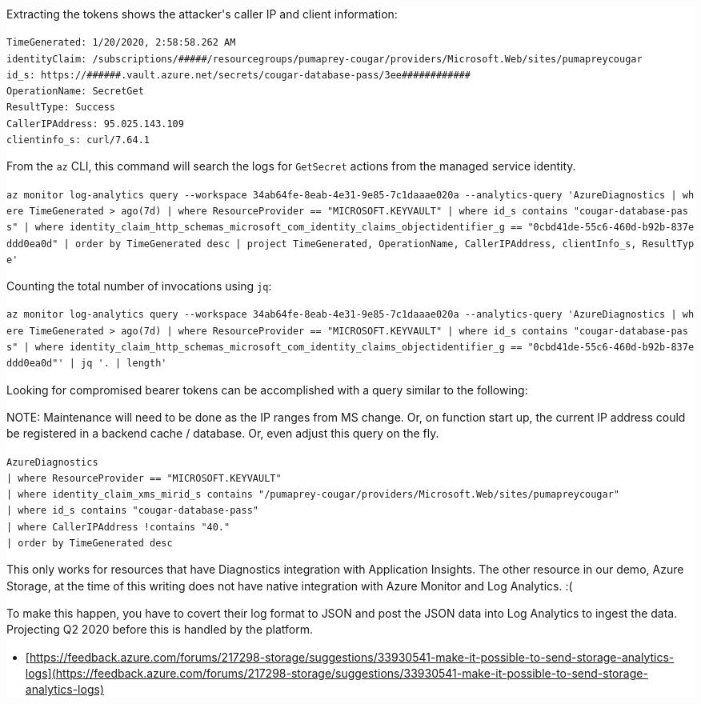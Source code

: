 Extracting the tokens shows the attacker's caller IP and client information:

```
TimeGenerated: 1/20/2020, 2:58:58.262 AM
identityClaim: /subscriptions/#####/resourcegroups/pumaprey-cougar/providers/Microsoft.Web/sites/pumapreycougar
id_s: https://######.vault.azure.net/secrets/cougar-database-pass/3ee############
OperationName: SecretGet
ResultType: Success
CallerIPAddress: 95.025.143.109
clientinfo_s: curl/7.64.1
```

From the `az` CLI, this command will search the logs for `GetSecret` actions from the managed service identity.

```
az monitor log-analytics query --workspace 34ab64fe-8eab-4e31-9e85-7c1daaae020a --analytics-query 'AzureDiagnostics | where TimeGenerated > ago(7d) | where ResourceProvider == "MICROSOFT.KEYVAULT" | where id_s contains "cougar-database-pass" | where identity_claim_http_schemas_microsoft_com_identity_claims_objectidentifier_g == "0cbd41de-55c6-460d-b92b-837eddd0ea0d" | order by TimeGenerated desc | project TimeGenerated, OperationName, CallerIPAddress, clientInfo_s, ResultType'
```

Counting the total number of invocations using `jq`:

```
az monitor log-analytics query --workspace 34ab64fe-8eab-4e31-9e85-7c1daaae020a --analytics-query 'AzureDiagnostics | where TimeGenerated > ago(7d) | where ResourceProvider == "MICROSOFT.KEYVAULT" | where id_s contains "cougar-database-pass" | where identity_claim_http_schemas_microsoft_com_identity_claims_objectidentifier_g == "0cbd41de-55c6-460d-b92b-837eddd0ea0d"' | jq '. | length'
```

Looking for compromised bearer tokens can be accomplished with a query similar to the following:

NOTE: Maintenance will need to be done as the IP ranges from MS change. Or, on function start up, the current IP address could be registered in a backend cache / database. Or, even adjust this query on the fly.

```
AzureDiagnostics
| where ResourceProvider == "MICROSOFT.KEYVAULT"
| where identity_claim_xms_mirid_s contains "/pumaprey-cougar/providers/Microsoft.Web/sites/pumapreycougar"
| where id_s contains "cougar-database-pass"
| where CallerIPAddress !contains "40."
| order by TimeGenerated desc
```

This only works for resources that have Diagnostics integration with Application Insights. The other resource in our demo, Azure Storage, at the time of this writing does not have native integration with Azure Monitor and Log Analytics. :(
  
To make this happen, you have to covert their log format to JSON and post the JSON data into Log Analytics to ingest the data. Projecting Q2 2020 before this is handled by the platform.

- [https://feedback.azure.com/forums/217298-storage/suggestions/33930541-make-it-possible-to-send-storage-analytics-logs](https://feedback.azure.com/forums/217298-storage/suggestions/33930541-make-it-possible-to-send-storage-analytics-logs)
